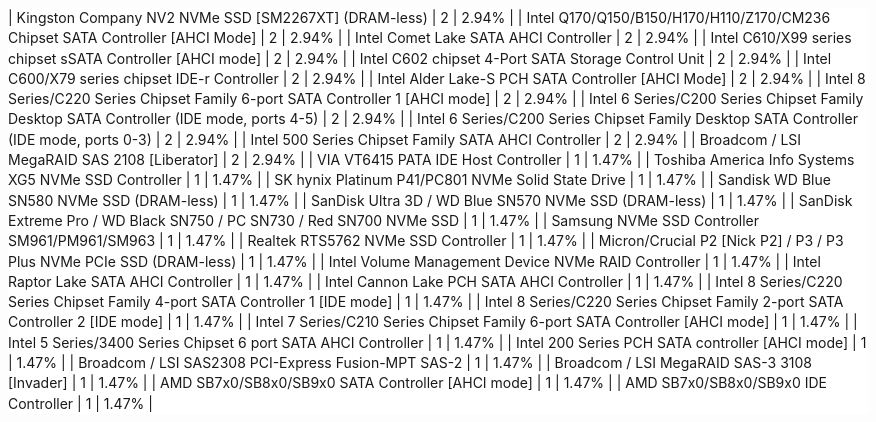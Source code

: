 | Kingston Company NV2 NVMe SSD [SM2267XT] (DRAM-less)                                    | 2        | 2.94%   |
| Intel Q170/Q150/B150/H170/H110/Z170/CM236 Chipset SATA Controller [AHCI Mode]           | 2        | 2.94%   |
| Intel Comet Lake SATA AHCI Controller                                                   | 2        | 2.94%   |
| Intel C610/X99 series chipset sSATA Controller [AHCI mode]                              | 2        | 2.94%   |
| Intel C602 chipset 4-Port SATA Storage Control Unit                                     | 2        | 2.94%   |
| Intel C600/X79 series chipset IDE-r Controller                                          | 2        | 2.94%   |
| Intel Alder Lake-S PCH SATA Controller [AHCI Mode]                                      | 2        | 2.94%   |
| Intel 8 Series/C220 Series Chipset Family 6-port SATA Controller 1 [AHCI mode]          | 2        | 2.94%   |
| Intel 6 Series/C200 Series Chipset Family Desktop SATA Controller (IDE mode, ports 4-5) | 2        | 2.94%   |
| Intel 6 Series/C200 Series Chipset Family Desktop SATA Controller (IDE mode, ports 0-3) | 2        | 2.94%   |
| Intel 500 Series Chipset Family SATA AHCI Controller                                    | 2        | 2.94%   |
| Broadcom / LSI MegaRAID SAS 2108 [Liberator]                                            | 2        | 2.94%   |
| VIA VT6415 PATA IDE Host Controller                                                     | 1        | 1.47%   |
| Toshiba America Info Systems XG5 NVMe SSD Controller                                    | 1        | 1.47%   |
| SK hynix Platinum P41/PC801 NVMe Solid State Drive                                      | 1        | 1.47%   |
| Sandisk WD Blue SN580 NVMe SSD (DRAM-less)                                              | 1        | 1.47%   |
| SanDisk Ultra 3D / WD Blue SN570 NVMe SSD (DRAM-less)                                   | 1        | 1.47%   |
| SanDisk Extreme Pro / WD Black SN750 / PC SN730 / Red SN700 NVMe SSD                    | 1        | 1.47%   |
| Samsung NVMe SSD Controller SM961/PM961/SM963                                           | 1        | 1.47%   |
| Realtek RTS5762 NVMe SSD Controller                                                     | 1        | 1.47%   |
| Micron/Crucial P2 [Nick P2] / P3 / P3 Plus NVMe PCIe SSD (DRAM-less)                    | 1        | 1.47%   |
| Intel Volume Management Device NVMe RAID Controller                                     | 1        | 1.47%   |
| Intel Raptor Lake SATA AHCI Controller                                                  | 1        | 1.47%   |
| Intel Cannon Lake PCH SATA AHCI Controller                                              | 1        | 1.47%   |
| Intel 8 Series/C220 Series Chipset Family 4-port SATA Controller 1 [IDE mode]           | 1        | 1.47%   |
| Intel 8 Series/C220 Series Chipset Family 2-port SATA Controller 2 [IDE mode]           | 1        | 1.47%   |
| Intel 7 Series/C210 Series Chipset Family 6-port SATA Controller [AHCI mode]            | 1        | 1.47%   |
| Intel 5 Series/3400 Series Chipset 6 port SATA AHCI Controller                          | 1        | 1.47%   |
| Intel 200 Series PCH SATA controller [AHCI mode]                                        | 1        | 1.47%   |
| Broadcom / LSI SAS2308 PCI-Express Fusion-MPT SAS-2                                     | 1        | 1.47%   |
| Broadcom / LSI MegaRAID SAS-3 3108 [Invader]                                            | 1        | 1.47%   |
| AMD SB7x0/SB8x0/SB9x0 SATA Controller [AHCI mode]                                       | 1        | 1.47%   |
| AMD SB7x0/SB8x0/SB9x0 IDE Controller                                                    | 1        | 1.47%   |
